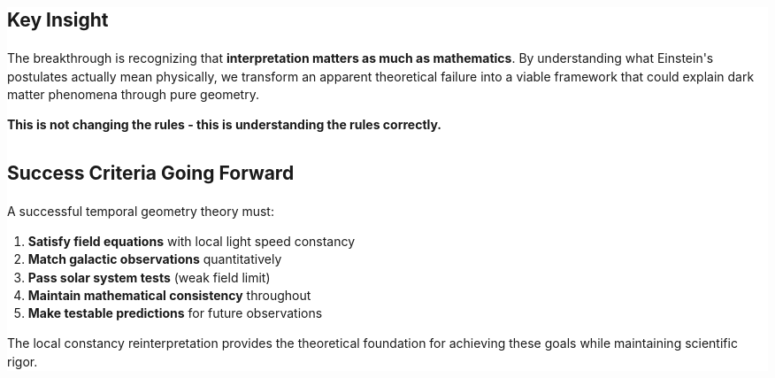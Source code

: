 ## Key Insight

The breakthrough is recognizing that **interpretation matters as much as mathematics**. By understanding what Einstein's postulates actually mean physically, we transform an apparent theoretical failure into a viable framework that could explain dark matter phenomena through pure geometry.

**This is not changing the rules - this is understanding the rules correctly.**

## Success Criteria Going Forward

A successful temporal geometry theory must:
1. **Satisfy field equations** with local light speed constancy
2. **Match galactic observations** quantitatively
3. **Pass solar system tests** (weak field limit)
4. **Maintain mathematical consistency** throughout
5. **Make testable predictions** for future observations

The local constancy reinterpretation provides the theoretical foundation for achieving these goals while maintaining scientific rigor.